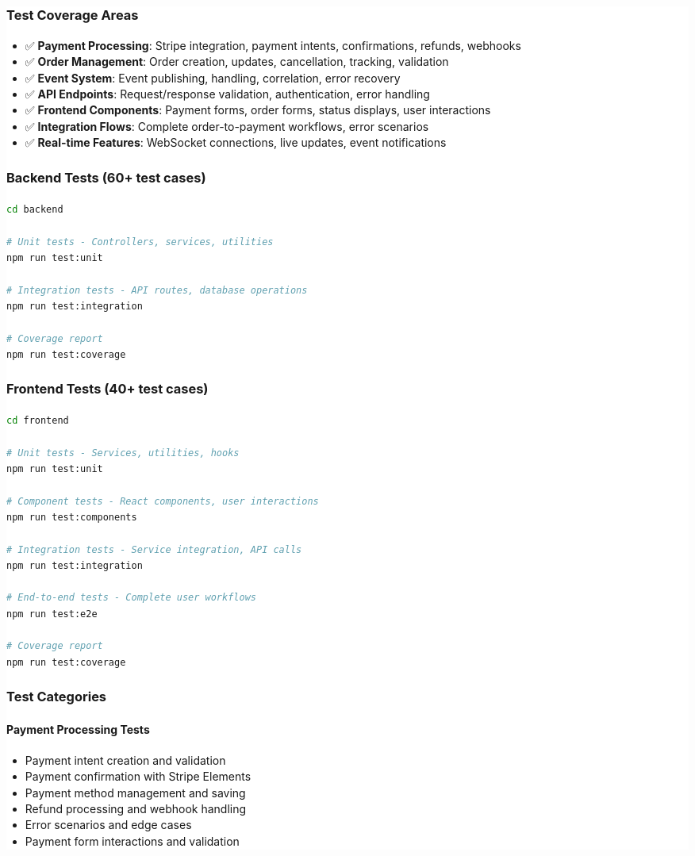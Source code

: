 ```bash
```

### Test Coverage Areas
- ✅ **Payment Processing**: Stripe integration, payment intents, confirmations, refunds, webhooks
- ✅ **Order Management**: Order creation, updates, cancellation, tracking, validation
- ✅ **Event System**: Event publishing, handling, correlation, error recovery
- ✅ **API Endpoints**: Request/response validation, authentication, error handling
- ✅ **Frontend Components**: Payment forms, order forms, status displays, user interactions
- ✅ **Integration Flows**: Complete order-to-payment workflows, error scenarios
- ✅ **Real-time Features**: WebSocket connections, live updates, event notifications

### Backend Tests (60+ test cases)
```bash
cd backend

# Unit tests - Controllers, services, utilities
npm run test:unit

# Integration tests - API routes, database operations
npm run test:integration

# Coverage report
npm run test:coverage
```

### Frontend Tests (40+ test cases)
```bash
cd frontend

# Unit tests - Services, utilities, hooks
npm run test:unit

# Component tests - React components, user interactions
npm run test:components

# Integration tests - Service integration, API calls
npm run test:integration

# End-to-end tests - Complete user workflows
npm run test:e2e

# Coverage report
npm run test:coverage
```

### Test Categories

#### Payment Processing Tests
- Payment intent creation and validation
- Payment confirmation with Stripe Elements
- Payment method management and saving
- Refund processing and webhook handling
- Error scenarios and edge cases
- Payment form interactions and validation
